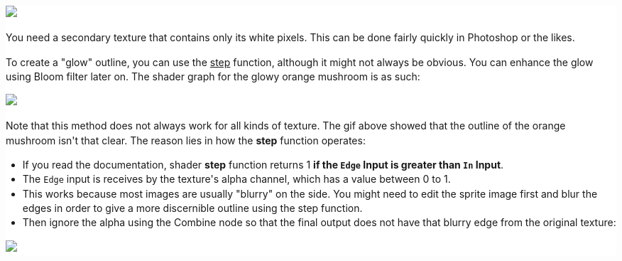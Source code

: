 <img src="https://www.dropbox.com/s/rt5tul1arhkqnn9/38.png?raw=1"  class="center_ninety"/>

You need a secondary texture that contains only its white pixels. This can be done fairly quickly in Photoshop or the likes.

To create a "glow" outline, you can use the [step](https://docs.unity3d.com/Packages/com.unity.shadergraph@6.9/manual/Step-Node.html) function, although it might not always be obvious. You can enhance the glow using Bloom filter later on. The shader graph for the glowy orange mushroom is as such:

<img src="https://www.dropbox.com/s/u4hb880t95x5laf/orangemushshader.png?raw=1"  class="center_ninety"/>

Note that this method does not always work for all kinds of texture. The gif above showed that the outline of the orange mushroom isn't that clear. The reason lies in how the **step** function operates:
* If you read the documentation, shader **step** function returns 1 **if the `Edge` Input is greater than `In` Input**. 
* The `Edge` input is receives by the texture's alpha channel, which has a value between 0 to 1.
* This works because most images are usually "blurry" on the side. You might need to edit the sprite image first and blur the edges in order to give a more discernible outline using the step function. 
* Then ignore the alpha using the Combine node so that the final output does not have that blurry edge from the original texture:

<img src="https://www.dropbox.com/s/ulokm6fxzcczkzz/40.png?raw=1"  class="center_ninety"/>

